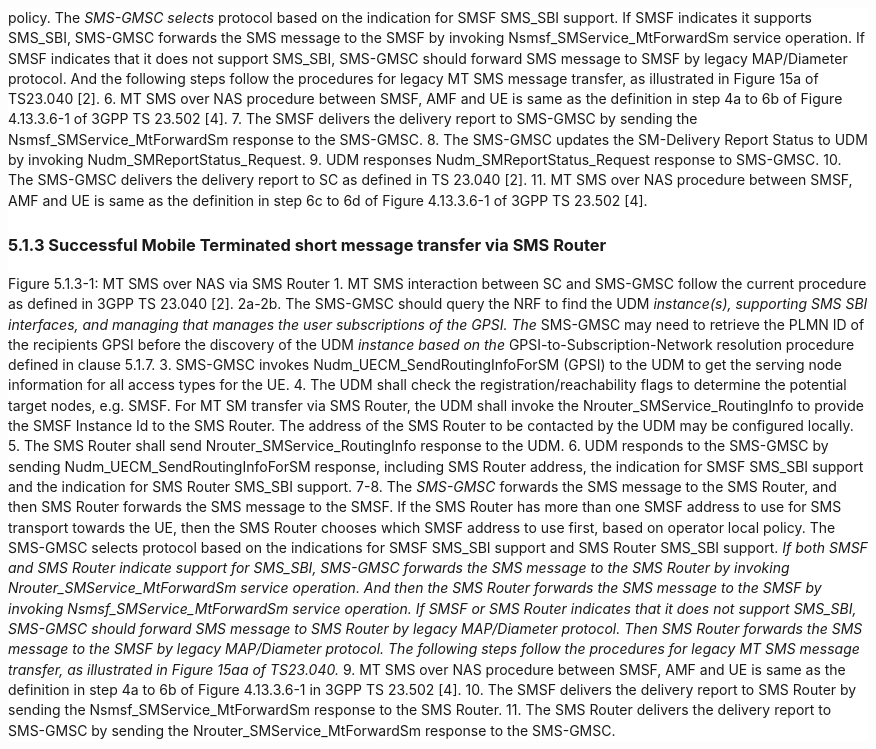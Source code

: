policy.
The _SMS-GMSC selects_ protocol based on the indication for SMSF SMS_SBI
support.
If SMSF indicates it supports SMS_SBI, SMS-GMSC forwards the SMS message to
the SMSF by invoking Nsmsf_SMService_MtForwardSm service operation.
If SMSF indicates that it does not support SMS_SBI, SMS-GMSC should forward
SMS message to SMSF by legacy MAP/Diameter protocol. And the following steps
follow the procedures for legacy MT SMS message transfer, as illustrated in
Figure 15a of TS23.040 [2].
6\. MT SMS over NAS procedure between SMSF, AMF and UE is same as the
definition in step 4a to 6b of Figure 4.13.3.6-1 of 3GPP TS 23.502 [4].
7\. The SMSF delivers the delivery report to SMS-GMSC by sending the
Nsmsf_SMService_MtForwardSm response to the SMS-GMSC.
8\. The SMS-GMSC updates the SM-Delivery Report Status to UDM by invoking
Nudm_SMReportStatus_Request.
9\. UDM responses Nudm_SMReportStatus_Request response to SMS-GMSC.
10\. The SMS-GMSC delivers the delivery report to SC as defined in TS 23.040
[2].
11\. MT SMS over NAS procedure between SMSF, AMF and UE is same as the
definition in step 6c to 6d of Figure 4.13.3.6-1 of 3GPP TS 23.502 [4].
### 5.1.3 Successful Mobile Terminated short message transfer via SMS Router
Figure 5.1.3-1: MT SMS over NAS via SMS Router
1\. MT SMS interaction between SC and SMS-GMSC follow the current procedure as
defined in 3GPP TS 23.040 [2].
2a-2b. The SMS-GMSC should query the NRF to find the UDM _instance(s),
supporting SMS SBI interfaces, and managing that manages the user
subscriptions of the GPSI. The_ SMS-GMSC may need to retrieve the PLMN ID of
the recipients GPSI before the discovery of the UDM _instance based on the_
GPSI-to-Subscription-Network resolution procedure defined in clause 5.1.7.
3\. SMS-GMSC invokes Nudm_UECM_SendRoutingInfoForSM (GPSI) to the UDM to get
the serving node information for all access types for the UE.
4\. The UDM shall check the registration/reachability flags to determine the
potential target nodes, e.g. SMSF. For MT SM transfer via SMS Router, the UDM
shall invoke the Nrouter_SMService_RoutingInfo to provide the SMSF Instance Id
to the SMS Router. The address of the SMS Router to be contacted by the UDM
may be configured locally.
5\. The SMS Router shall send Nrouter_SMService_RoutingInfo response to the
UDM.
6\. UDM responds to the SMS-GMSC by sending Nudm_UECM_SendRoutingInfoForSM
response, including SMS Router address, the indication for SMSF SMS_SBI
support and the indication for SMS Router SMS_SBI support.
7-8. The _SMS-GMSC_ forwards the SMS message to the SMS Router, and then SMS
Router forwards the SMS message to the SMSF. If the SMS Router has more than
one SMSF address to use for SMS transport towards the UE, then the SMS Router
chooses which SMSF address to use first, based on operator local policy.
The SMS-GMSC selects protocol based on the indications for SMSF SMS_SBI
support and SMS Router SMS_SBI support.
_If both SMSF and SMS Router indicate support for SMS_SBI, SMS-GMSC forwards
the SMS message to the SMS Router by invoking Nrouter_SMService_MtForwardSm
service operation. And then the SMS Router forwards the SMS message to the
SMSF by invoking Nsmsf_SMService_MtForwardSm service operation._
_If SMSF or SMS Router indicates that it does not support SMS_SBI, SMS-GMSC
should forward SMS message to SMS Router by legacy MAP/Diameter protocol. Then
SMS Router forwards the SMS message to the SMSF by legacy MAP/Diameter
protocol. The following steps follow the procedures for legacy MT SMS message
transfer, as illustrated in Figure 15aa of TS23.040._
9\. MT SMS over NAS procedure between SMSF, AMF and UE is same as the
definition in step 4a to 6b of Figure 4.13.3.6-1 in 3GPP TS 23.502 [4].
10\. The SMSF delivers the delivery report to SMS Router by sending the
Nsmsf_SMService_MtForwardSm response to the SMS Router.
11\. The SMS Router delivers the delivery report to SMS-GMSC by sending the
Nrouter_SMService_MtForwardSm response to the SMS-GMSC.